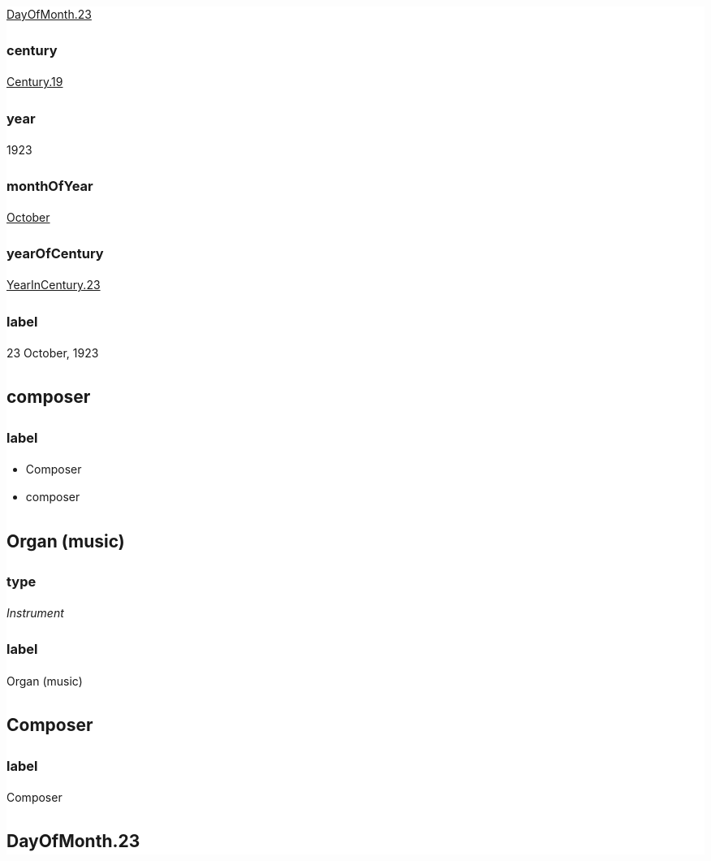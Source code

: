 
[DayOfMonth.23](#DayOfMonth.23)

### century


[Century.19](#Century.19)

### year


1923

### monthOfYear


[October](#October)

### yearOfCentury


[YearInCentury.23](#YearInCentury.23)

### label


23 October, 1923

## composer

### label

 - Composer

 - composer

## Organ (music)

### type


*Instrument*

### label


Organ (music)

## Composer

### label


Composer

## DayOfMonth.23
